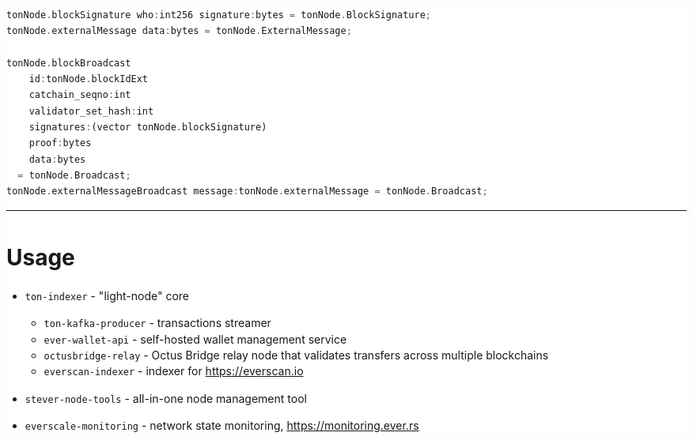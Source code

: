 ```rust
tonNode.blockSignature who:int256 signature:bytes = tonNode.BlockSignature;
tonNode.externalMessage data:bytes = tonNode.ExternalMessage;

tonNode.blockBroadcast
    id:tonNode.blockIdExt
    catchain_seqno:int
    validator_set_hash:int
    signatures:(vector tonNode.blockSignature)
    proof:bytes
    data:bytes
  = tonNode.Broadcast;
tonNode.externalMessageBroadcast message:tonNode.externalMessage = tonNode.Broadcast;
```

---

# Usage

- `ton-indexer` - "light-node" core

  * `ton-kafka-producer` - transactions streamer
  * `ever-wallet-api` -  self-hosted wallet management service
  * `octusbridge-relay` - Octus Bridge relay node that validates transfers across multiple blockchains
  * `everscan-indexer` - indexer for https://everscan.io

- `stever-node-tools` - all-in-one node management tool

- `everscale-monitoring` - network state monitoring, https://monitoring.ever.rs
